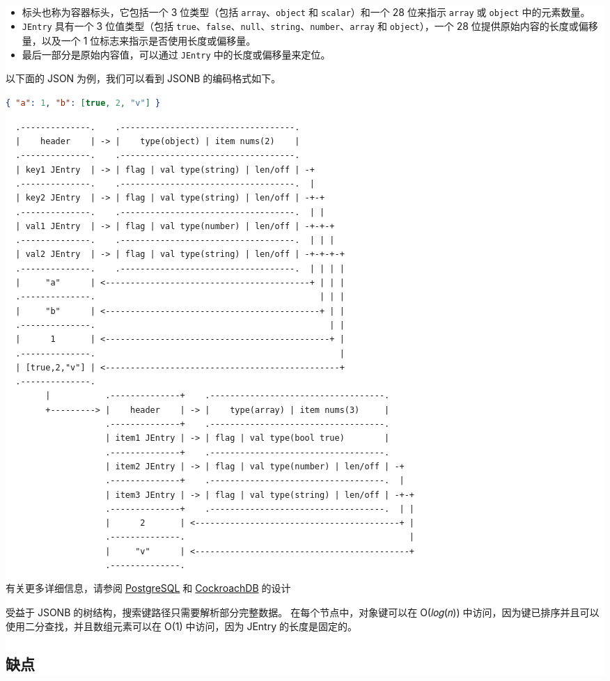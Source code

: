 - 标头也称为容器标头，它包括一个 3 位类型（包括 `array`、`object` 和 `scalar`）和一个 28 位来指示 `array` 或 `object` 中的元素数量。
- `JEntry` 具有一个 3 位值类型（包括 `true`、`false`、`null`、`string`、`number`、`array` 和 `object`），一个 28 位提供原始内容的长度或偏移量，以及一个 1 位标志来指示是否使用长度或偏移量。
- 最后一部分是原始内容值，可以通过 `JEntry` 中的长度或偏移量来定位。

以下面的 JSON 为例，我们可以看到 JSONB 的编码格式如下。

```json
{ "a": 1, "b": [true, 2, "v"] }
```

```
  .--------------.    .-----------------------------------.
  |    header    | -> |    type(object) | item nums(2)    |
  .--------------.    .-----------------------------------.
  | key1 JEntry  | -> | flag | val type(string) | len/off | -+
  .--------------.    .-----------------------------------.  |
  | key2 JEntry  | -> | flag | val type(string) | len/off | -+-+
  .--------------.    .-----------------------------------.  | |
  | val1 JEntry  | -> | flag | val type(number) | len/off | -+-+-+
  .--------------.    .-----------------------------------.  | | |
  | val2 JEntry  | -> | flag | val type(string) | len/off | -+-+-+-+
  .--------------.    .-----------------------------------.  | | | |
  |     "a"      | <-----------------------------------------+ | | |
  .--------------.                                             | | |
  |     "b"      | <-------------------------------------------+ | |
  .--------------.                                               | |
  |      1       | <---------------------------------------------+ |
  .--------------.                                                 |
  | [true,2,"v"] | <-----------------------------------------------+
  .--------------.
        |           .--------------+    .-----------------------------------.
        +---------> |    header    | -> |    type(array) | item nums(3)     |
                    .--------------+    .-----------------------------------.
                    | item1 JEntry | -> | flag | val type(bool true)        |
                    .--------------+    .-----------------------------------.
                    | item2 JEntry | -> | flag | val type(number) | len/off | -+
                    .--------------+    .-----------------------------------.  |
                    | item3 JEntry | -> | flag | val type(string) | len/off | -+-+
                    .--------------+    .-----------------------------------.  | |
                    |      2       | <-----------------------------------------+ |
                    .--------------.                                             |
                    |     "v"      | <-------------------------------------------+
                    .--------------.
```

有关更多详细信息，请参阅 [PostgreSQL](https://github.com/postgres/postgres/blob/master/src/include/utils/jsonb.h)
和 [CockroachDB](https://github.com/cockroachdb/cockroach/blob/master/docs/RFCS/20171005_jsonb_encoding.md) 的设计

受益于 JSONB 的树结构，搜索键路径只需要解析部分完整数据。
在每个节点中，对象键可以在 O(𝑙𝑜𝑔(𝑛)) 中访问，因为键已排序并且可以使用二分查找，并且数组元素可以在 O(1) 中访问，因为 JEntry 的长度是固定的。

## 缺点
